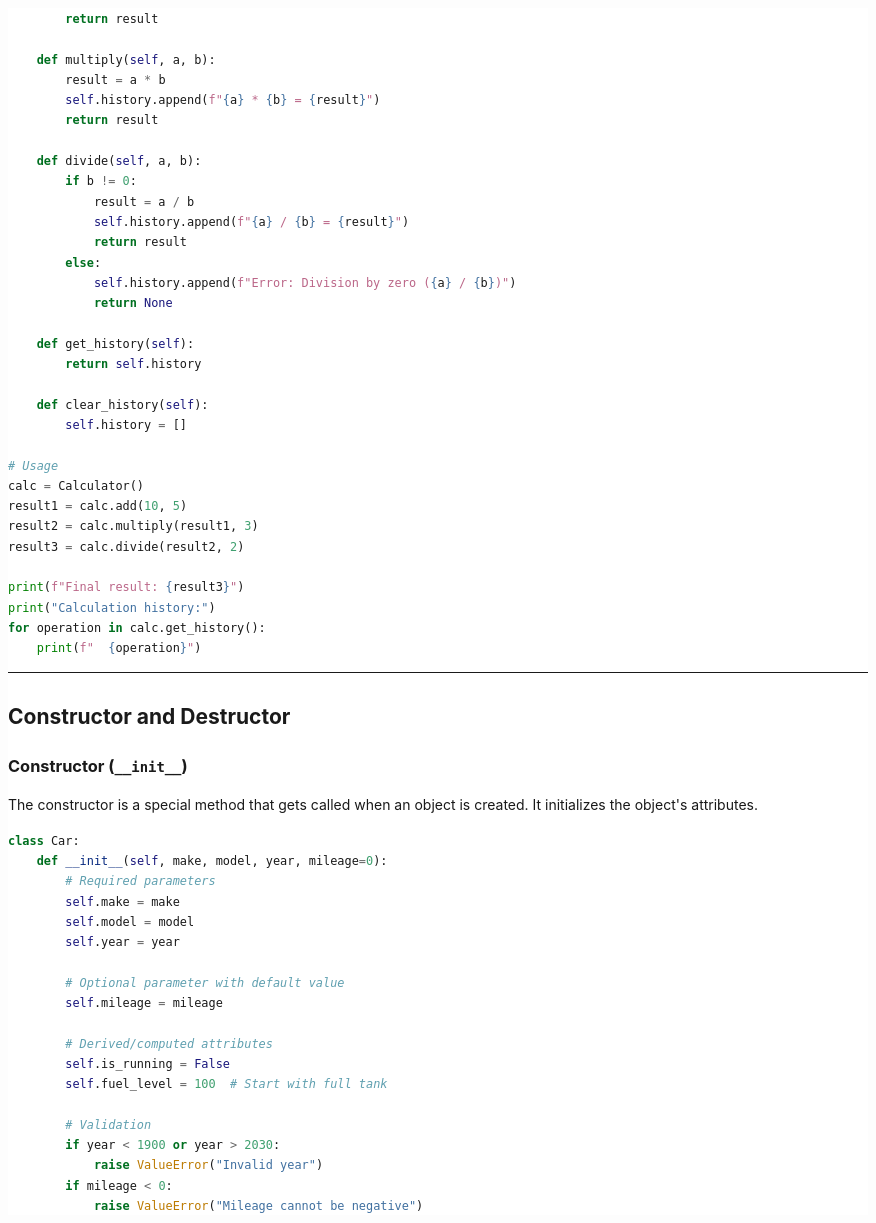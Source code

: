 ```python
        return result
    
    def multiply(self, a, b):
        result = a * b
        self.history.append(f"{a} * {b} = {result}")
        return result
    
    def divide(self, a, b):
        if b != 0:
            result = a / b
            self.history.append(f"{a} / {b} = {result}")
            return result
        else:
            self.history.append(f"Error: Division by zero ({a} / {b})")
            return None
    
    def get_history(self):
        return self.history
    
    def clear_history(self):
        self.history = []

# Usage
calc = Calculator()
result1 = calc.add(10, 5)
result2 = calc.multiply(result1, 3)
result3 = calc.divide(result2, 2)

print(f"Final result: {result3}")
print("Calculation history:")
for operation in calc.get_history():
    print(f"  {operation}")
```

---

## Constructor and Destructor

### Constructor (`__init__`)

The constructor is a special method that gets called when an object is created. It initializes the object's attributes.

```python
class Car:
    def __init__(self, make, model, year, mileage=0):
        # Required parameters
        self.make = make
        self.model = model
        self.year = year
        
        # Optional parameter with default value
        self.mileage = mileage
        
        # Derived/computed attributes
        self.is_running = False
        self.fuel_level = 100  # Start with full tank
        
        # Validation
        if year < 1900 or year > 2030:
            raise ValueError("Invalid year")
        if mileage < 0:
            raise ValueError("Mileage cannot be negative")
```